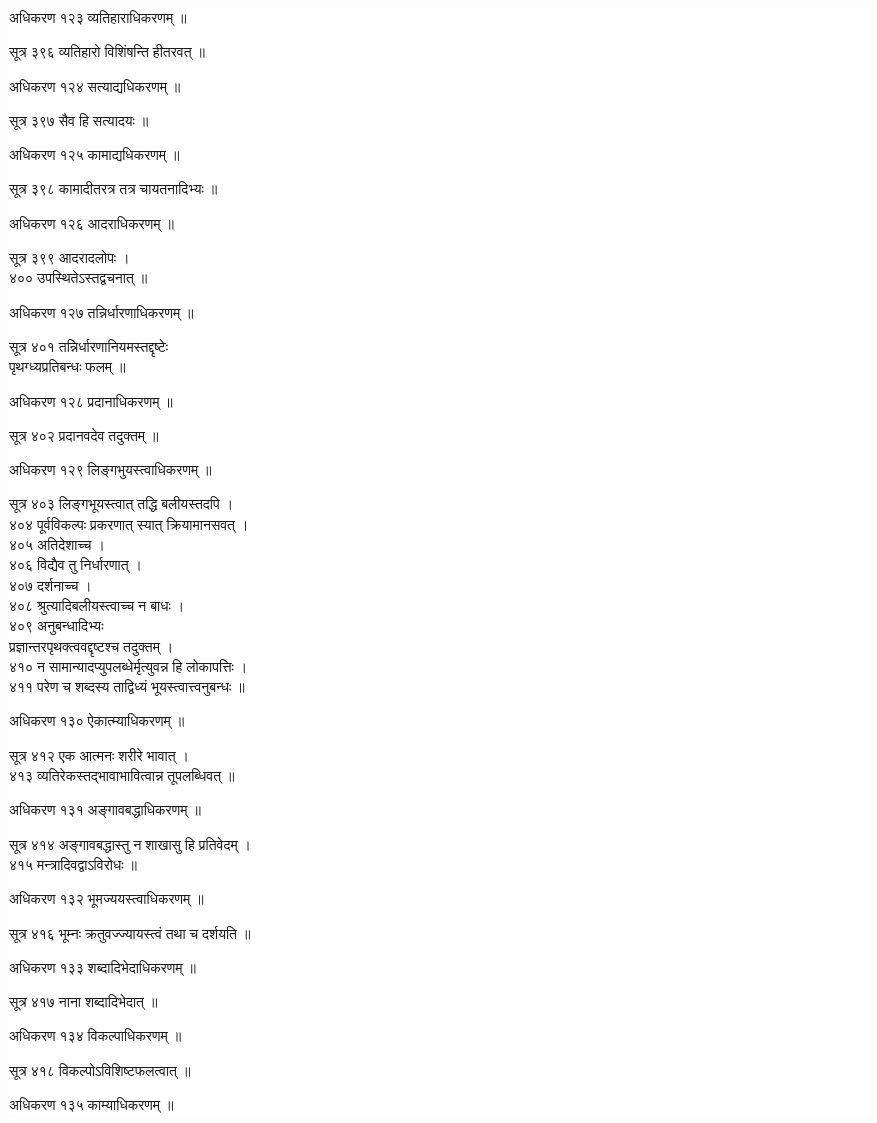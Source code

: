 अधिकरण     १२३ व्यतिहाराधिकरणम् ॥  
  
सूत्र              ३९६ व्यतिहारो विशिंषन्ति हीतरवत् ॥  
  
अधिकरण     १२४ सत्याद्यधिकरणम् ॥  
  
सूत्र              ३९७ सैव हि सत्यादयः ॥  
  
अधिकरण     १२५ कामाद्यधिकरणम् ॥  
  
सूत्र              ३९८ कामादीतरत्र तत्र चायतनादिभ्यः ॥  
  
अधिकरण     १२६ आदराधिकरणम् ॥  
  
सूत्र              ३९९ आदरादलोपः ।  
                          ४०० उपस्थितेऽस्तद्वचनात् ॥  
  
अधिकरण     १२७ तन्निर्धारणाधिकरणम् ॥  
  
सूत्र              ४०१ तन्निर्धारणानियमस्तद्दृष्टेः  
                                पृथग्ध्यप्रतिबन्धः फलम् ॥  
  
अधिकरण     १२८ प्रदानाधिकरणम् ॥  
  
सूत्र              ४०२ प्रदानवदेव तदुक्तम् ॥  
  
अधिकरण     १२९ लिङ्गभुयस्त्वाधिकरणम् ॥  
  
सूत्र              ४०३ लिङ्गभूयस्त्वात् तद्धि बलीयस्तदपि ।  
                         ४०४ पूर्वविकल्पः प्रकरणात् स्यात् क्रियामानसवत् ।  
                         ४०५ अतिदेशाच्च ।  
                         ४०६ विद्यैव तु निर्धारणात् ।  
                         ४०७ दर्शनाच्च ।  
                         ४०८ श्रुत्यादिबलीयस्त्वाच्च न बाधः ।  
                         ४०९ अनुबन्धादिभ्यः  
                              प्रज्ञान्तरपृथक्त्ववद्दृष्टश्च तदुक्तम् ।  
                         ४१० न सामान्यादप्युपलब्धेर्मृत्युवन्न हि लोकापत्तिः ।  
                         ४११ परेण च शब्दस्य ताद्विध्यं भूयस्त्वात्त्वनुबन्धः ॥  
  
अधिकरण     १३० ऐकात्म्याधिकरणम् ॥  
  
सूत्र              ४१२ एक आत्मनः शरीरे भावात् ।  
                          ४१३ व्यतिरेकस्तद्भावाभावित्वान्न तूपलब्धिवत् ॥  
  
अधिकरण     १३१ अङ्गावबद्धाधिकरणम् ॥  
  
सूत्र              ४१४ अङ्गावबद्धास्तु न शाखासु हि प्रतिवेदम् ।  
                          ४१५ मन्त्रादिवद्वाऽविरोधः ॥  
  
अधिकरण     १३२ भूमज्ययस्त्वाधिकरणम् ॥  
  
सूत्र              ४१६ भूम्नः क्रतुवज्ज्यायस्त्वं तथा च दर्शयति ॥  
  
अधिकरण     १३३ शब्दादिभेदाधिकरणम् ॥  
  
सूत्र              ४१७ नाना शब्दादिभेदात् ॥  
  
अधिकरण     १३४ विकल्पाधिकरणम् ॥  
  
सूत्र              ४१८ विकल्पोऽविशिष्टफलत्वात् ॥  
  
अधिकरण     १३५ काम्याधिकरणम् ॥  
  